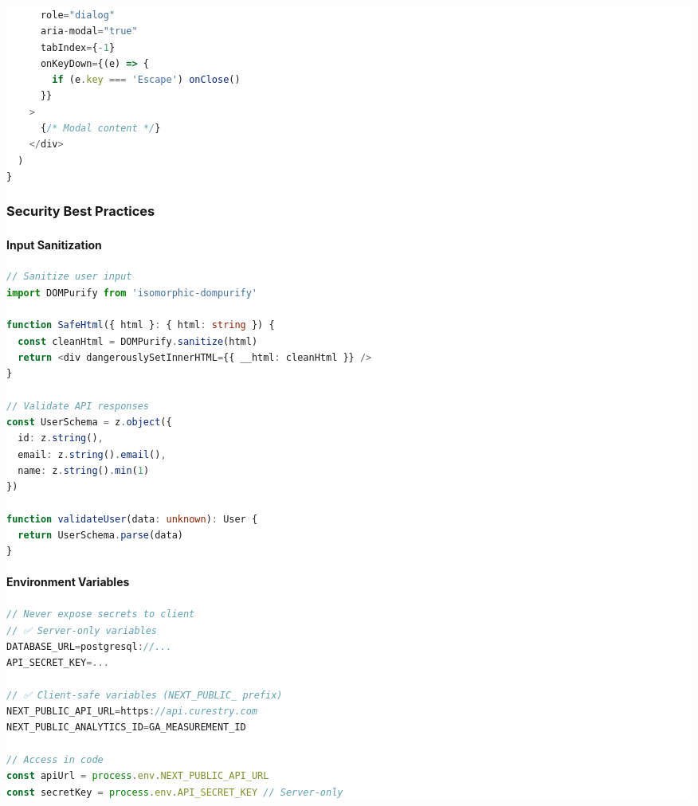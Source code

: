 ```typescript
      role="dialog"
      aria-modal="true"
      tabIndex={-1}
      onKeyDown={(e) => {
        if (e.key === 'Escape') onClose()
      }}
    >
      {/* Modal content */}
    </div>
  )
}
```

### Security Best Practices

#### Input Sanitization
```typescript
// Sanitize user input
import DOMPurify from 'isomorphic-dompurify'

function SafeHtml({ html }: { html: string }) {
  const cleanHtml = DOMPurify.sanitize(html)
  return <div dangerouslySetInnerHTML={{ __html: cleanHtml }} />
}

// Validate API responses
const UserSchema = z.object({
  id: z.string(),
  email: z.string().email(),
  name: z.string().min(1)
})

function validateUser(data: unknown): User {
  return UserSchema.parse(data)
}
```

#### Environment Variables
```typescript
// Never expose secrets to client
// ✅ Server-only variables
DATABASE_URL=postgresql://...
API_SECRET_KEY=...

// ✅ Client-safe variables (NEXT_PUBLIC_ prefix)
NEXT_PUBLIC_API_URL=https://api.curestry.com
NEXT_PUBLIC_ANALYTICS_ID=GA_MEASUREMENT_ID

// Access in code
const apiUrl = process.env.NEXT_PUBLIC_API_URL
const secretKey = process.env.API_SECRET_KEY // Server-only
```
